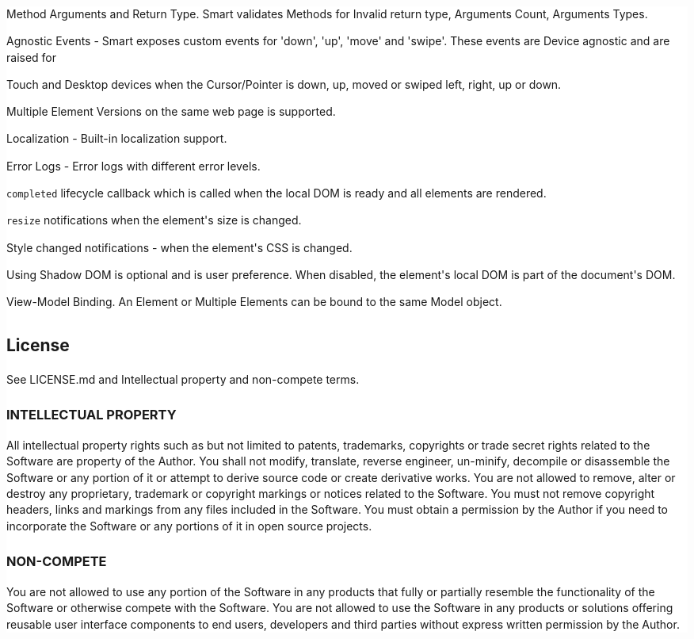 Method Arguments and Return Type. Smart validates Methods for Invalid return type, Arguments Count, Arguments Types.

Agnostic Events - Smart exposes custom events for 'down', 'up', 'move' and 'swipe'. These events are Device agnostic and are raised for 

Touch and Desktop devices when the Cursor/Pointer is down, up, moved or swiped left, right, up or down.

Multiple Element Versions on the same web page is supported.

Localization - Built-in localization support. 

Error Logs - Error logs with different error levels.

`completed` lifecycle callback which is called when the local DOM is ready and all elements are rendered.

`resize` notifications when the element's size is changed.

Style changed notifications - when the element's CSS is changed.

Using Shadow DOM is optional and is user preference. When disabled, the element's local DOM is part of the document's DOM.

View-Model Binding. An Element or Multiple Elements can be bound to the same Model object.

## License

See LICENSE.md and Intellectual property and non-compete terms.

### INTELLECTUAL PROPERTY

All intellectual property rights such as but not limited to patents, trademarks, copyrights or trade secret rights related to the Software are property of the Author. You shall not modify, translate, reverse engineer, un-minify, decompile or disassemble the Software or any portion of it or attempt to derive source code or create derivative works. You are not allowed to remove, alter or destroy any proprietary, trademark or copyright markings or notices related to the Software. You must not remove copyright headers, links and markings from any files included in the Software. You must obtain a permission by the Author if you need to incorporate the Software or any portions of it in open source projects. 

### NON-COMPETE

You are not allowed to use any portion of the Software in any products that fully or partially resemble the functionality of the Software or otherwise compete with the Software. You are not allowed to use the Software in any products or solutions offering reusable user interface components to end users, developers and third parties without express written permission by the Author. 










